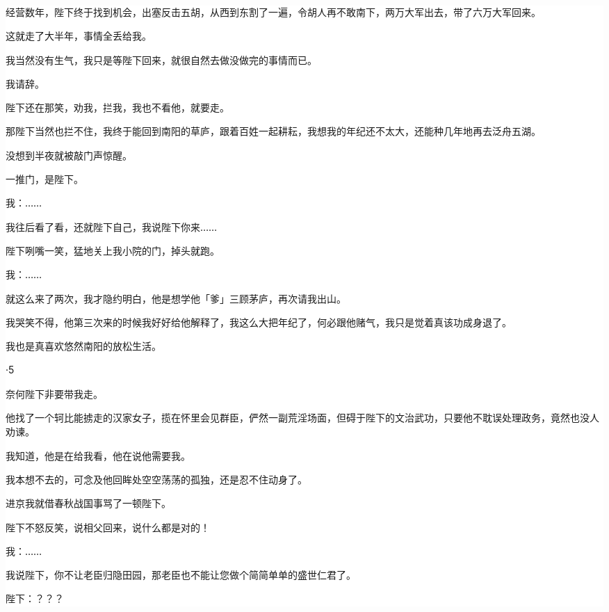 经营数年，陛下终于找到机会，出塞反击五胡，从西到东割了一遍，令胡人再不敢南下，两万大军出去，带了六万大军回来。


这就走了大半年，事情全丢给我。


我当然没有生气，我只是等陛下回来，就很自然去做没做完的事情而已。


我请辞。


陛下还在那笑，劝我，拦我，我也不看他，就要走。


那陛下当然也拦不住，我终于能回到南阳的草庐，跟着百姓一起耕耘，我想我的年纪还不太大，还能种几年地再去泛舟五湖。


没想到半夜就被敲门声惊醒。


一推门，是陛下。


我：……


我往后看了看，还就陛下自己，我说陛下你来……


陛下咧嘴一笑，猛地关上我小院的门，掉头就跑。


我：……


就这么来了两次，我才隐约明白，他是想学他「爹」三顾茅庐，再次请我出山。


我哭笑不得，他第三次来的时候我好好给他解释了，我这么大把年纪了，何必跟他赌气，我只是觉着真该功成身退了。


我也是真喜欢悠然南阳的放松生活。


·5


奈何陛下非要带我走。


他找了一个轲比能掳走的汉家女子，揽在怀里会见群臣，俨然一副荒淫场面，但碍于陛下的文治武功，只要他不耽误处理政务，竟然也没人劝谏。


我知道，他是在给我看，他在说他需要我。


我本想不去的，可念及他回眸处空空荡荡的孤独，还是忍不住动身了。


进京我就借春秋战国事骂了一顿陛下。


陛下不怒反笑，说相父回来，说什么都是对的！


我：……


我说陛下，你不让老臣归隐田园，那老臣也不能让您做个简简单单的盛世仁君了。


陛下：？？？
